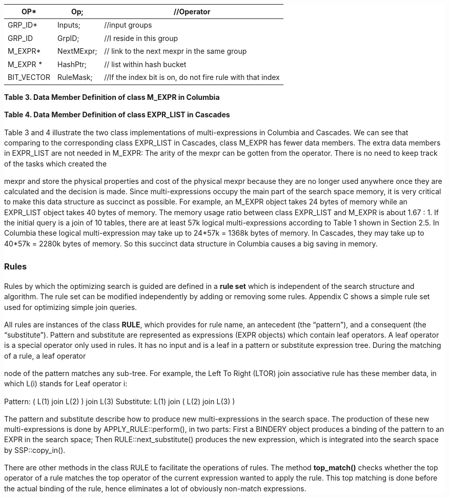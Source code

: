 | OP\*       | Op;        | //Operator                                                 |
|------------|------------|------------------------------------------------------------|
| GRP_ID\*   | Inputs;    | //input groups                                             |
| GRP_ID     | GrpID;     | //I reside in this group                                   |
| M_EXPR\*   | NextMExpr; | // link to the next mexpr in the same group                |
| M_EXPR \*  | HashPtr;   | // list within hash bucket                                 |
| BIT_VECTOR | RuleMask;  | //If the index bit is on, do not fire rule with that index |

**Table 3. Data Member Definition of class M_EXPR in Columbia**

**Table 4. Data Member Definition of class EXPR_LIST in Cascades**

Table 3 and 4 illustrate the two class implementations of multi-expressions in Columbia and Cascades. We can see that comparing to the corresponding class EXPR_LIST in Cascades, class M_EXPR has fewer data members. The extra data members in EXPR_LIST are not needed in M_EXPR: The arity of the mexpr can be gotten from the operator. There is no need to keep track of the tasks which created the

mexpr and store the physical properties and cost of the physical mexpr because they are no longer used anywhere once they are calculated and the decision is made. Since multi-expressions occupy the main part of the search space memory, it is very critical to make this data structure as succinct as possible. For example, an M_EXPR object takes 24 bytes of memory while an EXPR_LIST object takes 40 bytes of memory. The memory usage ratio between class EXPR_LIST and M_EXPR is about 1.67 : 1. If the initial query is a join of 10 tables, there are at least 57k logical multi-expressions according to Table 1 shown in Section 2.5. In Columbia these logical multi-expression may take up to 24\*57k = 1368k bytes of memory. In Cascades, they may take up to 40\*57k = 2280k bytes of memory. So this succinct data structure in Columbia causes a big saving in memory.

### Rules

Rules by which the optimizing search is guided are defined in a **rule set** which is independent of the search structure and algorithm. The rule set can be modified independently by adding or removing some rules. Appendix C shows a simple rule set used for optimizing simple join queries.

All rules are instances of the class **RULE**, which provides for rule name, an antecedent (the “pattern”), and a consequent (the “substitute”). Pattern and substitute are represented as expressions (EXPR objects) which contain leaf operators. A leaf operator is a special operator only used in rules. It has no input and is a leaf in a pattern or substitute expression tree. During the matching of a rule, a leaf operator

node of the pattern matches any sub-tree. For example, the Left To Right (LTOR) join associative rule has these member data, in which L(i) stands for Leaf operator i:

Pattern: ( L(1) join L(2) ) join L(3) Substitute: L(1) join ( L(2) join L(3) )

The pattern and substitute describe how to produce new multi-expressions in the search space. The production of these new multi-expressions is done by APPLY_RULE::perform(), in two parts: First a BINDERY object produces a binding of the pattern to an EXPR in the search space; Then RULE::next_substitute() produces the new expression, which is integrated into the search space by SSP::copy_in().

There are other methods in the class RULE to facilitate the operations of rules. The method **top_match()** checks whether the top operator of a rule matches the top operator of the current expression wanted to apply the rule. This top matching is done before the actual binding of the rule, hence eliminates a lot of obviously non-match expressions.

